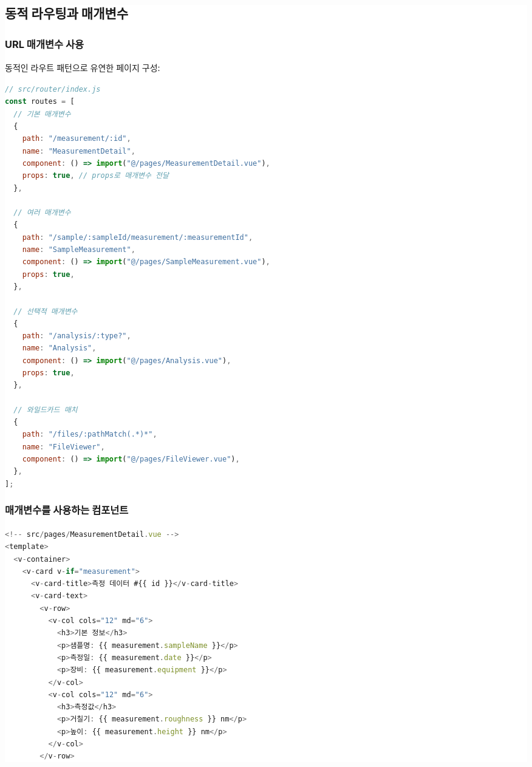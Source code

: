 ## **동적 라우팅과 매개변수**

### **URL 매개변수 사용**

동적인 라우트 패턴으로 유연한 페이지 구성:

```javascript
// src/router/index.js
const routes = [
  // 기본 매개변수
  {
    path: "/measurement/:id",
    name: "MeasurementDetail",
    component: () => import("@/pages/MeasurementDetail.vue"),
    props: true, // props로 매개변수 전달
  },

  // 여러 매개변수
  {
    path: "/sample/:sampleId/measurement/:measurementId",
    name: "SampleMeasurement",
    component: () => import("@/pages/SampleMeasurement.vue"),
    props: true,
  },

  // 선택적 매개변수
  {
    path: "/analysis/:type?",
    name: "Analysis",
    component: () => import("@/pages/Analysis.vue"),
    props: true,
  },

  // 와일드카드 매치
  {
    path: "/files/:pathMatch(.*)*",
    name: "FileViewer",
    component: () => import("@/pages/FileViewer.vue"),
  },
];
```

### **매개변수를 사용하는 컴포넌트**

```javascript
<!-- src/pages/MeasurementDetail.vue -->
<template>
  <v-container>
    <v-card v-if="measurement">
      <v-card-title>측정 데이터 #{{ id }}</v-card-title>
      <v-card-text>
        <v-row>
          <v-col cols="12" md="6">
            <h3>기본 정보</h3>
            <p>샘플명: {{ measurement.sampleName }}</p>
            <p>측정일: {{ measurement.date }}</p>
            <p>장비: {{ measurement.equipment }}</p>
          </v-col>
          <v-col cols="12" md="6">
            <h3>측정값</h3>
            <p>거칠기: {{ measurement.roughness }} nm</p>
            <p>높이: {{ measurement.height }} nm</p>
          </v-col>
        </v-row>
```